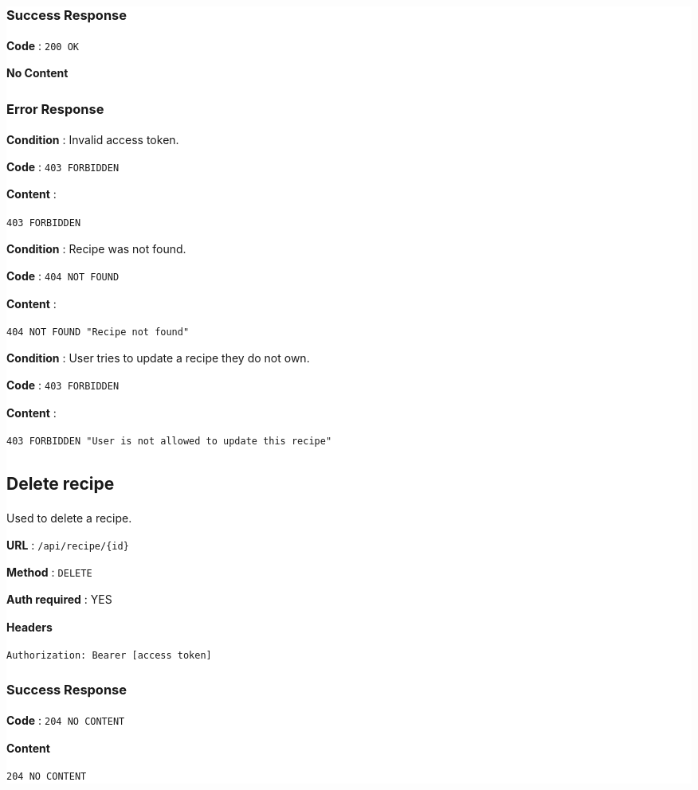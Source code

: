 ### Success Response

**Code** : `200 OK`

**No Content**

### Error Response

**Condition** : Invalid access token.

**Code** : `403 FORBIDDEN`

**Content** :

```
403 FORBIDDEN
```

**Condition** : Recipe was not found.

**Code** : `404 NOT FOUND`

**Content** :

```
404 NOT FOUND "Recipe not found"
```

**Condition** : User tries to update a recipe they do not own.

**Code** : `403 FORBIDDEN`

**Content** :

```
403 FORBIDDEN "User is not allowed to update this recipe"
```

## Delete recipe

Used to delete a recipe.

**URL** : `/api/recipe/{id}`

**Method** : `DELETE`

**Auth required** : YES

**Headers**
```
Authorization: Bearer [access token]
```

### Success Response

**Code** : `204 NO CONTENT`

**Content**

```
204 NO CONTENT
```
